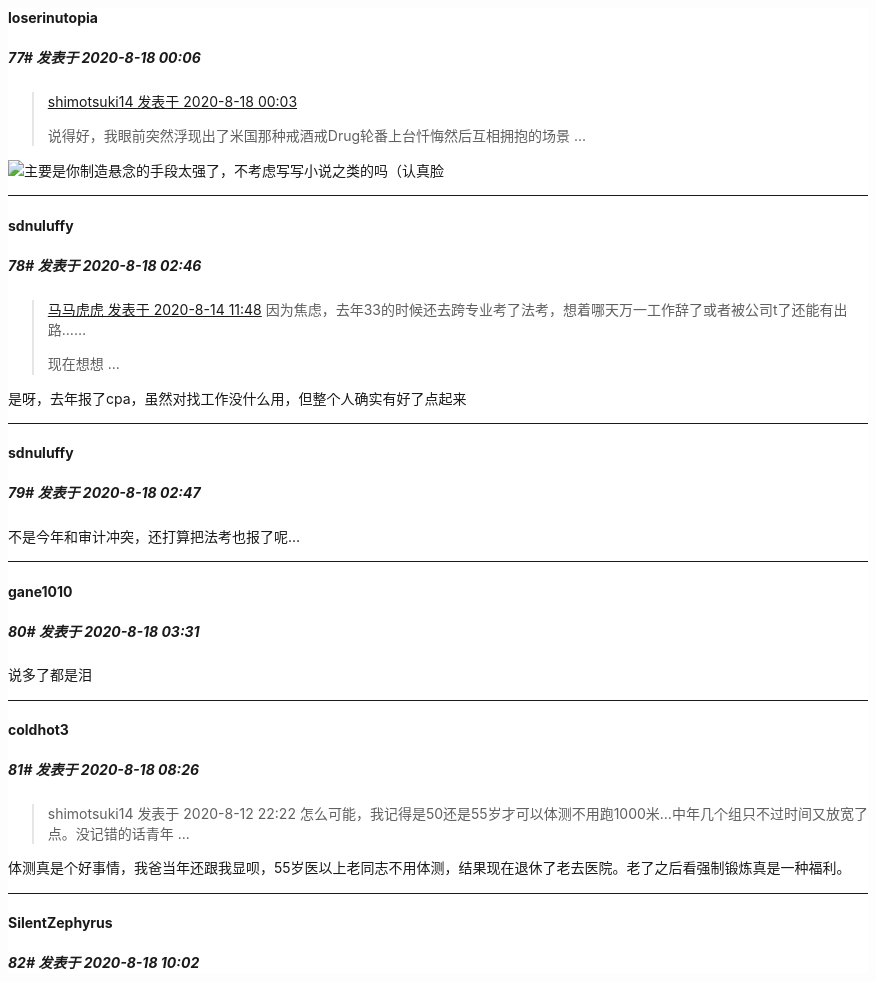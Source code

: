 ####  loserinutopia  
##### 77#       发表于 2020-8-18 00:06


<blockquote><a href="httphttps://bbs.saraba1st.com/2b/forum.php?mod=redirect&amp;goto=findpost&amp;pid=48467025&amp;ptid=1954396" target="_blank">shimotsuki14 发表于 2020-8-18 00:03</a>

说得好，我眼前突然浮现出了米国那种戒酒戒Drug轮番上台忏悔然后互相拥抱的场景 ...</blockquote>
<img src="https://static.saraba1st.com/image/smiley/face2017/182.png" referrerpolicy="no-referrer">主要是你制造悬念的手段太强了，不考虑写写小说之类的吗（认真脸


-----

####  sdnuluffy  
##### 78#       发表于 2020-8-18 02:46


<blockquote><a href="httphttps://bbs.saraba1st.com/2b/forum.php?mod=redirect&amp;goto=findpost&amp;pid=48425859&amp;ptid=1954396" target="_blank">马马虎虎 发表于 2020-8-14 11:48</a>
因为焦虑，去年33的时候还去跨专业考了法考，想着哪天万一工作辞了或者被公司t了还能有出路……

现在想想 ...</blockquote>
是呀，去年报了cpa，虽然对找工作没什么用，但整个人确实有好了点起来


-----

####  sdnuluffy  
##### 79#       发表于 2020-8-18 02:47


不是今年和审计冲突，还打算把法考也报了呢…


-----

####  gane1010  
##### 80#       发表于 2020-8-18 03:31


说多了都是泪 


-----

####  coldhot3  
##### 81#       发表于 2020-8-18 08:26


<blockquote>shimotsuki14 发表于 2020-8-12 22:22
怎么可能，我记得是50还是55岁才可以体测不用跑1000米…中年几个组只不过时间又放宽了点。没记错的话青年 ...</blockquote>
体测真是个好事情，我爸当年还跟我显呗，55岁医以上老同志不用体测，结果现在退休了老去医院。老了之后看强制锻炼真是一种福利。


-----

####  SilentZephyrus  
##### 82#       发表于 2020-8-18 10:02
